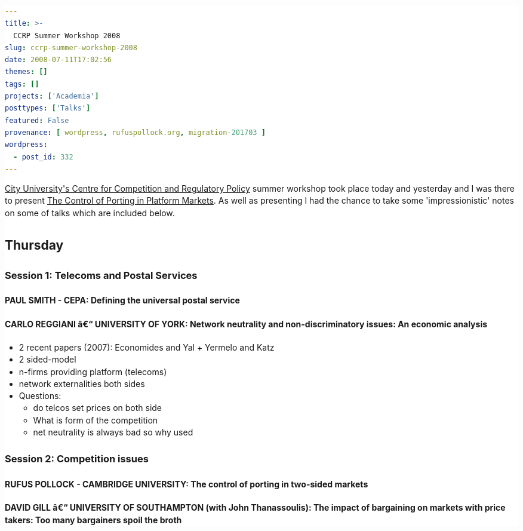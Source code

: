 ```yaml
---
title: >-
  CCRP Summer Workshop 2008
slug: ccrp-summer-workshop-2008
date: 2008-07-11T17:02:56
themes: []
tags: []
projects: ['Academia']
posttypes: ['Talks']
featured: False
provenance: [ wordpress, rufuspollock.org, migration-201703 ]
wordpress:
  - post_id: 332
---
```


[City University's Centre for Competition and Regulatory Policy](http://www.city.ac.uk/economics/CCRP/CCRP.html) summer workshop took place today and yesterday and I was there to present [The Control of Porting in Platform Markets](http://rufuspollock.org/economics/papers/porting.pdf). As well as presenting I had the chance to take some 'impressionistic' notes on some of talks which are included below.

## Thursday

### Session 1:  Telecoms and Postal Services

#### PAUL SMITH - CEPA: Defining the universal postal service

#### CARLO REGGIANI â€“ UNIVERSITY OF YORK: Network neutrality and non-discriminatory issues: An economic analysis

  * 2 recent papers (2007): Economides and Yal + Yermelo and Katz
  * 2 sided-model
  * n-firms providing platform (telecoms)
  * network externalities both sides
  * Questions:
    * do telcos set prices on both side
    * What is form of the competition
    * net neutrality is always bad so why used
  
### Session 2: Competition issues

#### RUFUS POLLOCK  - CAMBRIDGE UNIVERSITY: The control of porting in two-sided markets

#### DAVID GILL â€“ UNIVERSITY OF SOUTHAMPTON (with John Thanassoulis): The impact of bargaining on markets with price takers: Too many bargainers spoil the broth
